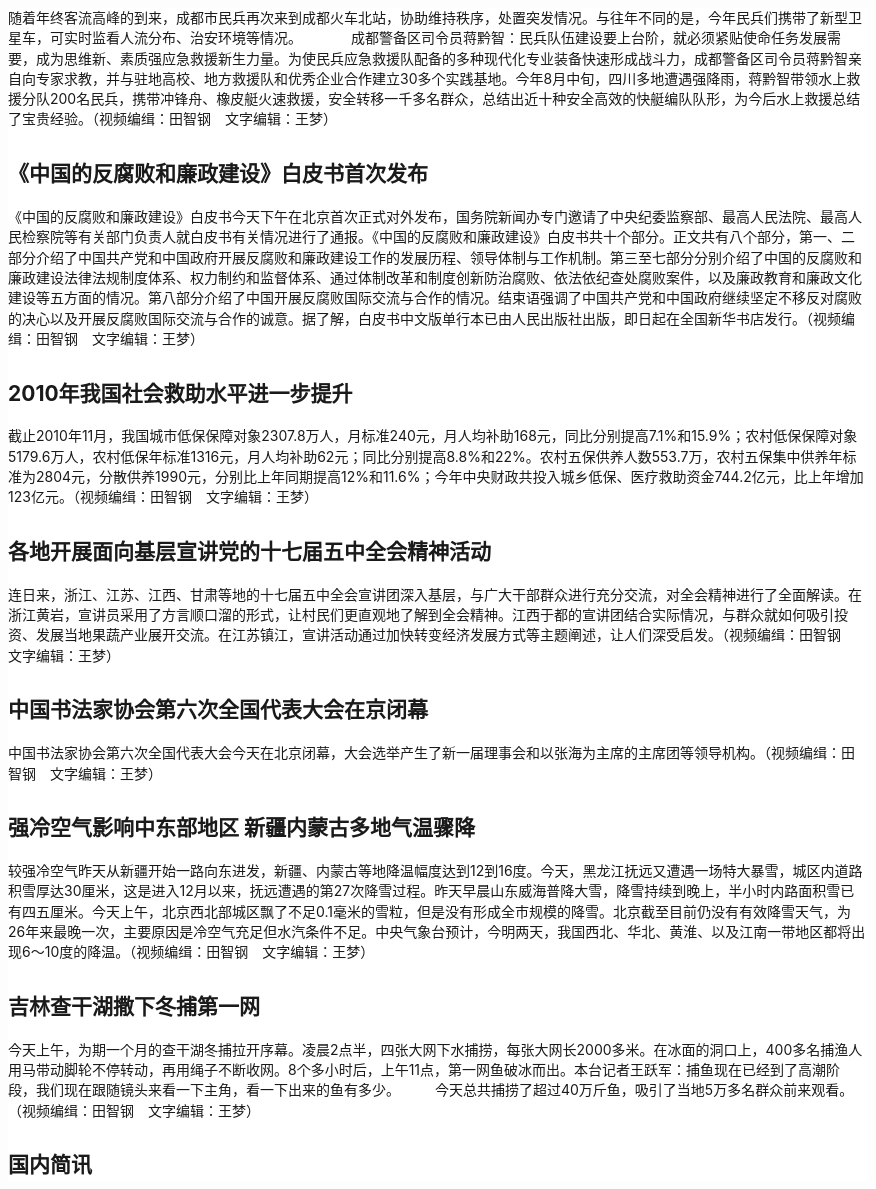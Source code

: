 随着年终客流高峰的到来，成都市民兵再次来到成都火车北站，协助维持秩序，处置突发情况。与往年不同的是，今年民兵们携带了新型卫星车，可实时监看人流分布、治安环境等情况。　　　　成都警备区司令员蒋黔智：民兵队伍建设要上台阶，就必须紧贴使命任务发展需要，成为思维新、素质强应急救援新生力量。为使民兵应急救援队配备的多种现代化专业装备快速形成战斗力，成都警备区司令员蒋黔智亲自向专家求教，并与驻地高校、地方救援队和优秀企业合作建立30多个实践基地。今年8月中旬，四川多地遭遇强降雨，蒋黔智带领水上救援分队200名民兵，携带冲锋舟、橡皮艇火速救援，安全转移一千多名群众，总结出近十种安全高效的快艇编队队形，为今后水上救援总结了宝贵经验。（视频编缉：田智钢　文字编辑：王梦）


## 《中国的反腐败和廉政建设》白皮书首次发布


《中国的反腐败和廉政建设》白皮书今天下午在北京首次正式对外发布，国务院新闻办专门邀请了中央纪委监察部、最高人民法院、最高人民检察院等有关部门负责人就白皮书有关情况进行了通报。《中国的反腐败和廉政建设》白皮书共十个部分。正文共有八个部分，第一、二部分介绍了中国共产党和中国政府开展反腐败和廉政建设工作的发展历程、领导体制与工作机制。第三至七部分分别介绍了中国的反腐败和廉政建设法律法规制度体系、权力制约和监督体系、通过体制改革和制度创新防治腐败、依法依纪查处腐败案件，以及廉政教育和廉政文化建设等五方面的情况。第八部分介绍了中国开展反腐败国际交流与合作的情况。结束语强调了中国共产党和中国政府继续坚定不移反对腐败的决心以及开展反腐败国际交流与合作的诚意。据了解，白皮书中文版单行本已由人民出版社出版，即日起在全国新华书店发行。（视频编缉：田智钢　文字编辑：王梦）


## 2010年我国社会救助水平进一步提升


截止2010年11月，我国城市低保保障对象2307.8万人，月标准240元，月人均补助168元，同比分别提高7.1%和15.9%；农村低保保障对象5179.6万人，农村低保年标准1316元，月人均补助62元；同比分别提高8.8%和22%。农村五保供养人数553.7万，农村五保集中供养年标准为2804元，分散供养1990元，分别比上年同期提高12%和11.6%；今年中央财政共投入城乡低保、医疗救助资金744.2亿元，比上年增加123亿元。（视频编缉：田智钢　文字编辑：王梦）


## 各地开展面向基层宣讲党的十七届五中全会精神活动


连日来，浙江、江苏、江西、甘肃等地的十七届五中全会宣讲团深入基层，与广大干部群众进行充分交流，对全会精神进行了全面解读。在浙江黄岩，宣讲员采用了方言顺口溜的形式，让村民们更直观地了解到全会精神。江西于都的宣讲团结合实际情况，与群众就如何吸引投资、发展当地果蔬产业展开交流。在江苏镇江，宣讲活动通过加快转变经济发展方式等主题阐述，让人们深受启发。（视频编缉：田智钢　文字编辑：王梦）


## 中国书法家协会第六次全国代表大会在京闭幕


中国书法家协会第六次全国代表大会今天在北京闭幕，大会选举产生了新一届理事会和以张海为主席的主席团等领导机构。（视频编缉：田智钢　文字编辑：王梦）


## 强冷空气影响中东部地区 新疆内蒙古多地气温骤降


较强冷空气昨天从新疆开始一路向东进发，新疆、内蒙古等地降温幅度达到12到16度。今天，黑龙江抚远又遭遇一场特大暴雪，城区内道路积雪厚达30厘米，这是进入12月以来，抚远遭遇的第27次降雪过程。昨天早晨山东威海普降大雪，降雪持续到晚上，半小时内路面积雪已有四五厘米。今天上午，北京西北部城区飘了不足0.1毫米的雪粒，但是没有形成全市规模的降雪。北京截至目前仍没有有效降雪天气，为26年来最晚一次，主要原因是冷空气充足但水汽条件不足。中央气象台预计，今明两天，我国西北、华北、黄淮、以及江南一带地区都将出现6～10度的降温。（视频编缉：田智钢　文字编辑：王梦）


## 吉林查干湖撒下冬捕第一网


今天上午，为期一个月的查干湖冬捕拉开序幕。凌晨2点半，四张大网下水捕捞，每张大网长2000多米。在冰面的洞口上，400多名捕渔人用马带动脚轮不停转动，再用绳子不断收网。8个多小时后，上午11点，第一网鱼破冰而出。本台记者王跃军：捕鱼现在已经到了高潮阶段，我们现在跟随镜头来看一下主角，看一下出来的鱼有多少。　　　今天总共捕捞了超过40万斤鱼，吸引了当地5万多名群众前来观看。（视频编缉：田智钢　文字编辑：王梦）


## 国内简讯

